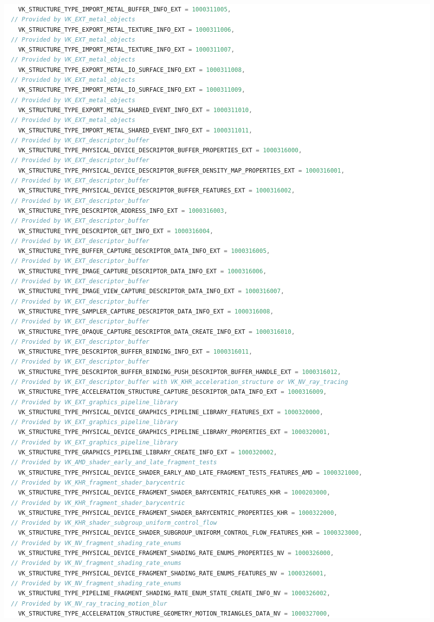 ```c++
    VK_STRUCTURE_TYPE_IMPORT_METAL_BUFFER_INFO_EXT = 1000311005,
  // Provided by VK_EXT_metal_objects
    VK_STRUCTURE_TYPE_EXPORT_METAL_TEXTURE_INFO_EXT = 1000311006,
  // Provided by VK_EXT_metal_objects
    VK_STRUCTURE_TYPE_IMPORT_METAL_TEXTURE_INFO_EXT = 1000311007,
  // Provided by VK_EXT_metal_objects
    VK_STRUCTURE_TYPE_EXPORT_METAL_IO_SURFACE_INFO_EXT = 1000311008,
  // Provided by VK_EXT_metal_objects
    VK_STRUCTURE_TYPE_IMPORT_METAL_IO_SURFACE_INFO_EXT = 1000311009,
  // Provided by VK_EXT_metal_objects
    VK_STRUCTURE_TYPE_EXPORT_METAL_SHARED_EVENT_INFO_EXT = 1000311010,
  // Provided by VK_EXT_metal_objects
    VK_STRUCTURE_TYPE_IMPORT_METAL_SHARED_EVENT_INFO_EXT = 1000311011,
  // Provided by VK_EXT_descriptor_buffer
    VK_STRUCTURE_TYPE_PHYSICAL_DEVICE_DESCRIPTOR_BUFFER_PROPERTIES_EXT = 1000316000,
  // Provided by VK_EXT_descriptor_buffer
    VK_STRUCTURE_TYPE_PHYSICAL_DEVICE_DESCRIPTOR_BUFFER_DENSITY_MAP_PROPERTIES_EXT = 1000316001,
  // Provided by VK_EXT_descriptor_buffer
    VK_STRUCTURE_TYPE_PHYSICAL_DEVICE_DESCRIPTOR_BUFFER_FEATURES_EXT = 1000316002,
  // Provided by VK_EXT_descriptor_buffer
    VK_STRUCTURE_TYPE_DESCRIPTOR_ADDRESS_INFO_EXT = 1000316003,
  // Provided by VK_EXT_descriptor_buffer
    VK_STRUCTURE_TYPE_DESCRIPTOR_GET_INFO_EXT = 1000316004,
  // Provided by VK_EXT_descriptor_buffer
    VK_STRUCTURE_TYPE_BUFFER_CAPTURE_DESCRIPTOR_DATA_INFO_EXT = 1000316005,
  // Provided by VK_EXT_descriptor_buffer
    VK_STRUCTURE_TYPE_IMAGE_CAPTURE_DESCRIPTOR_DATA_INFO_EXT = 1000316006,
  // Provided by VK_EXT_descriptor_buffer
    VK_STRUCTURE_TYPE_IMAGE_VIEW_CAPTURE_DESCRIPTOR_DATA_INFO_EXT = 1000316007,
  // Provided by VK_EXT_descriptor_buffer
    VK_STRUCTURE_TYPE_SAMPLER_CAPTURE_DESCRIPTOR_DATA_INFO_EXT = 1000316008,
  // Provided by VK_EXT_descriptor_buffer
    VK_STRUCTURE_TYPE_OPAQUE_CAPTURE_DESCRIPTOR_DATA_CREATE_INFO_EXT = 1000316010,
  // Provided by VK_EXT_descriptor_buffer
    VK_STRUCTURE_TYPE_DESCRIPTOR_BUFFER_BINDING_INFO_EXT = 1000316011,
  // Provided by VK_EXT_descriptor_buffer
    VK_STRUCTURE_TYPE_DESCRIPTOR_BUFFER_BINDING_PUSH_DESCRIPTOR_BUFFER_HANDLE_EXT = 1000316012,
  // Provided by VK_EXT_descriptor_buffer with VK_KHR_acceleration_structure or VK_NV_ray_tracing
    VK_STRUCTURE_TYPE_ACCELERATION_STRUCTURE_CAPTURE_DESCRIPTOR_DATA_INFO_EXT = 1000316009,
  // Provided by VK_EXT_graphics_pipeline_library
    VK_STRUCTURE_TYPE_PHYSICAL_DEVICE_GRAPHICS_PIPELINE_LIBRARY_FEATURES_EXT = 1000320000,
  // Provided by VK_EXT_graphics_pipeline_library
    VK_STRUCTURE_TYPE_PHYSICAL_DEVICE_GRAPHICS_PIPELINE_LIBRARY_PROPERTIES_EXT = 1000320001,
  // Provided by VK_EXT_graphics_pipeline_library
    VK_STRUCTURE_TYPE_GRAPHICS_PIPELINE_LIBRARY_CREATE_INFO_EXT = 1000320002,
  // Provided by VK_AMD_shader_early_and_late_fragment_tests
    VK_STRUCTURE_TYPE_PHYSICAL_DEVICE_SHADER_EARLY_AND_LATE_FRAGMENT_TESTS_FEATURES_AMD = 1000321000,
  // Provided by VK_KHR_fragment_shader_barycentric
    VK_STRUCTURE_TYPE_PHYSICAL_DEVICE_FRAGMENT_SHADER_BARYCENTRIC_FEATURES_KHR = 1000203000,
  // Provided by VK_KHR_fragment_shader_barycentric
    VK_STRUCTURE_TYPE_PHYSICAL_DEVICE_FRAGMENT_SHADER_BARYCENTRIC_PROPERTIES_KHR = 1000322000,
  // Provided by VK_KHR_shader_subgroup_uniform_control_flow
    VK_STRUCTURE_TYPE_PHYSICAL_DEVICE_SHADER_SUBGROUP_UNIFORM_CONTROL_FLOW_FEATURES_KHR = 1000323000,
  // Provided by VK_NV_fragment_shading_rate_enums
    VK_STRUCTURE_TYPE_PHYSICAL_DEVICE_FRAGMENT_SHADING_RATE_ENUMS_PROPERTIES_NV = 1000326000,
  // Provided by VK_NV_fragment_shading_rate_enums
    VK_STRUCTURE_TYPE_PHYSICAL_DEVICE_FRAGMENT_SHADING_RATE_ENUMS_FEATURES_NV = 1000326001,
  // Provided by VK_NV_fragment_shading_rate_enums
    VK_STRUCTURE_TYPE_PIPELINE_FRAGMENT_SHADING_RATE_ENUM_STATE_CREATE_INFO_NV = 1000326002,
  // Provided by VK_NV_ray_tracing_motion_blur
    VK_STRUCTURE_TYPE_ACCELERATION_STRUCTURE_GEOMETRY_MOTION_TRIANGLES_DATA_NV = 1000327000,
```
